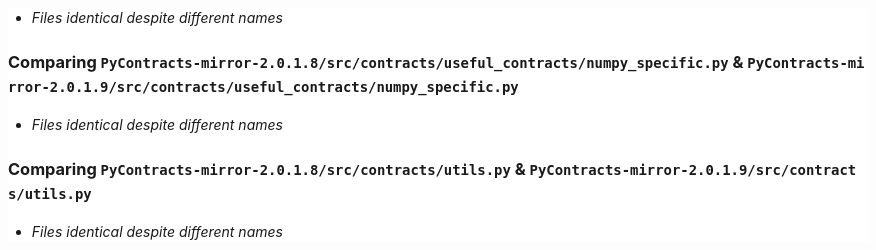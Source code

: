  * *Files identical despite different names*

### Comparing `PyContracts-mirror-2.0.1.8/src/contracts/useful_contracts/numpy_specific.py` & `PyContracts-mirror-2.0.1.9/src/contracts/useful_contracts/numpy_specific.py`

 * *Files identical despite different names*

### Comparing `PyContracts-mirror-2.0.1.8/src/contracts/utils.py` & `PyContracts-mirror-2.0.1.9/src/contracts/utils.py`

 * *Files identical despite different names*

